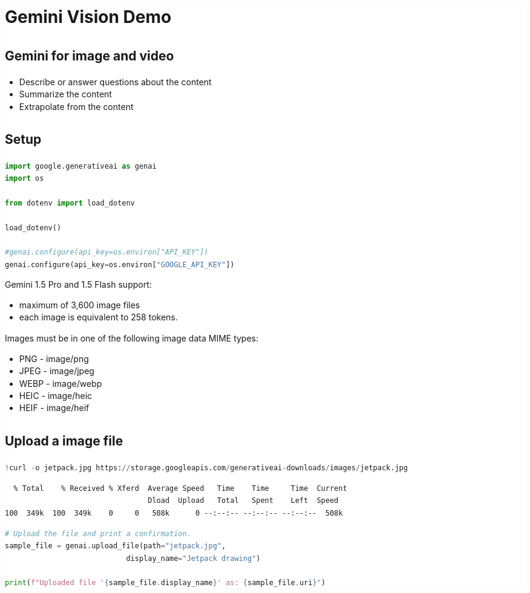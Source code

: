 # Gemini Vision Demo

## Gemini for image and video
- Describe or answer questions about the content
- Summarize the content
- Extrapolate from the content

## Setup


```python
import google.generativeai as genai
import os

from dotenv import load_dotenv

load_dotenv()

#genai.configure(api_key=os.environ["API_KEY"])
genai.configure(api_key=os.environ["GOOGLE_API_KEY"])
```

Gemini 1.5 Pro and 1.5 Flash support:
- maximum of 3,600 image files
- each image is equivalent to 258 tokens.

Images must be in one of the following image data MIME types:
- PNG - image/png
- JPEG - image/jpeg
- WEBP - image/webp
- HEIC - image/heic
- HEIF - image/heif

## Upload a image file


```python
!curl -o jetpack.jpg https://storage.googleapis.com/generativeai-downloads/images/jetpack.jpg
```

      % Total    % Received % Xferd  Average Speed   Time    Time     Time  Current
                                     Dload  Upload   Total   Spent    Left  Speed
    100  349k  100  349k    0     0   508k      0 --:--:-- --:--:-- --:--:--  508k



```python
# Upload the file and print a confirmation.
sample_file = genai.upload_file(path="jetpack.jpg",
                            display_name="Jetpack drawing")

print(f"Uploaded file '{sample_file.display_name}' as: {sample_file.uri}")
```
